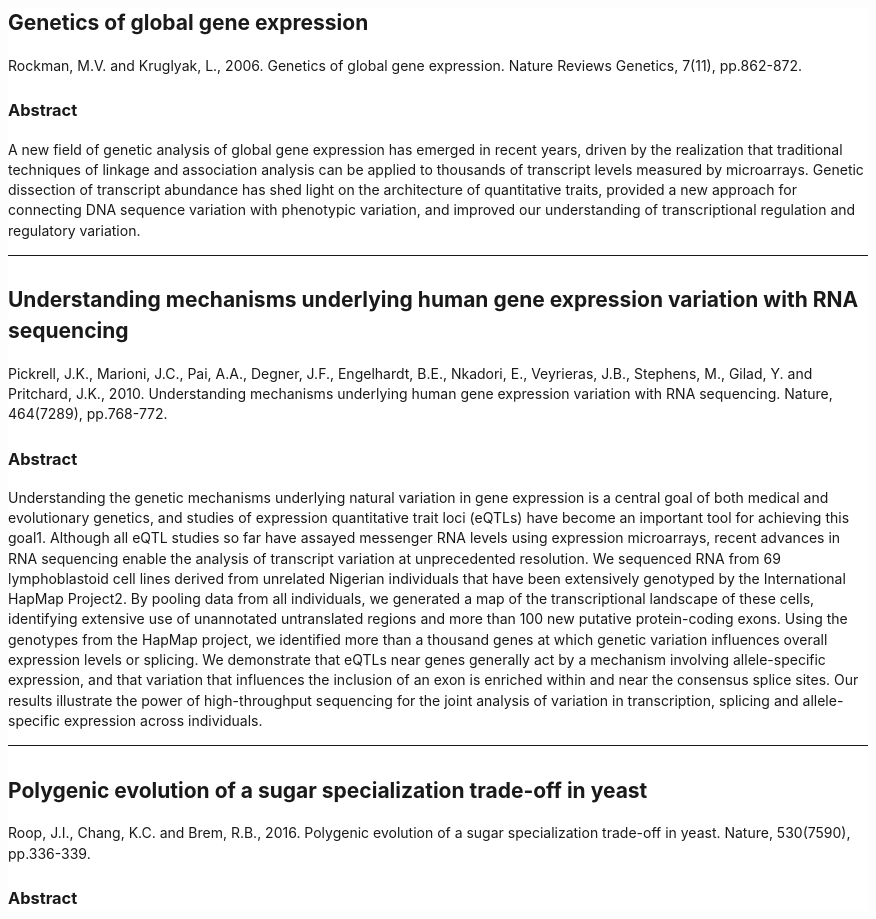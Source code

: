 
## Genetics of global gene expression

Rockman, M.V. and Kruglyak, L., 2006. Genetics of global gene expression. Nature Reviews Genetics, 7(11), pp.862-872.

### Abstract
A new field of genetic analysis of global gene expression has emerged in recent years, driven by the realization that traditional techniques of linkage and association analysis can be applied to thousands of transcript levels measured by microarrays. Genetic dissection of transcript abundance has shed light on the architecture of quantitative traits, provided a new approach for connecting DNA sequence variation with phenotypic variation, and improved our understanding of transcriptional regulation and regulatory variation.

---

## Understanding mechanisms underlying human gene expression variation with RNA sequencing

Pickrell, J.K., Marioni, J.C., Pai, A.A., Degner, J.F., Engelhardt, B.E., Nkadori, E., Veyrieras, J.B., Stephens, M., Gilad, Y. and Pritchard, J.K., 2010. Understanding mechanisms underlying human gene expression variation with RNA sequencing. Nature, 464(7289), pp.768-772.

### Abstract
Understanding the genetic mechanisms underlying natural variation in gene expression is a central goal of both medical and evolutionary genetics, and studies of expression quantitative trait loci (eQTLs) have become an important tool for achieving this goal1. Although all eQTL studies so far have assayed messenger RNA levels using expression microarrays, recent advances in RNA sequencing enable the analysis of transcript variation at unprecedented resolution. We sequenced RNA from 69 lymphoblastoid cell lines derived from unrelated Nigerian individuals that have been extensively genotyped by the International HapMap Project2. By pooling data from all individuals, we generated a map of the transcriptional landscape of these cells, identifying extensive use of unannotated untranslated regions and more than 100 new putative protein-coding exons. Using the genotypes from the HapMap project, we identified more than a thousand genes at which genetic variation influences overall expression levels or splicing. We demonstrate that eQTLs near genes generally act by a mechanism involving allele-specific expression, and that variation that influences the inclusion of an exon is enriched within and near the consensus splice sites. Our results illustrate the power of high-throughput sequencing for the joint analysis of variation in transcription, splicing and allele-specific expression across individuals.

---

## Polygenic evolution of a sugar specialization trade-off in yeast

Roop, J.I., Chang, K.C. and Brem, R.B., 2016. Polygenic evolution of a sugar specialization trade-off in yeast. Nature, 530(7590), pp.336-339.

### Abstract
